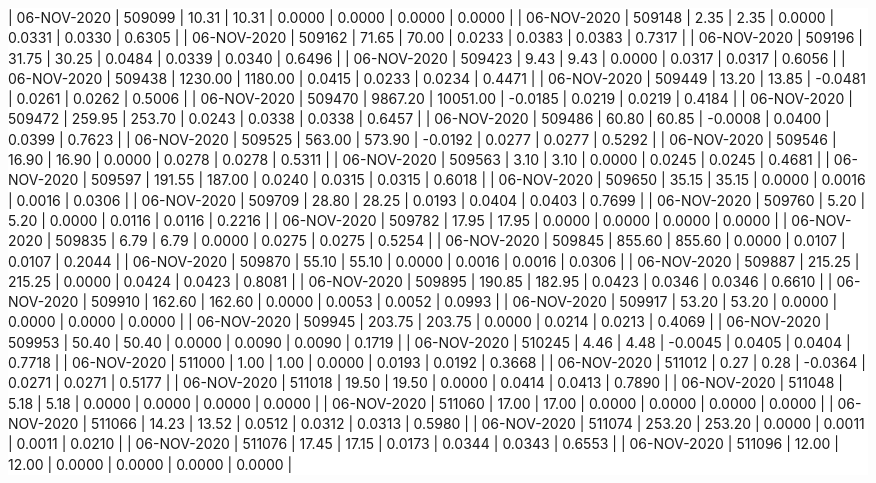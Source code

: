 | 06-NOV-2020 | 509099 | 10.31 | 10.31 | 0.0000 | 0.0000 | 0.0000 | 0.0000 |
| 06-NOV-2020 | 509148 | 2.35 | 2.35 | 0.0000 | 0.0331 | 0.0330 | 0.6305 |
| 06-NOV-2020 | 509162 | 71.65 | 70.00 | 0.0233 | 0.0383 | 0.0383 | 0.7317 |
| 06-NOV-2020 | 509196 | 31.75 | 30.25 | 0.0484 | 0.0339 | 0.0340 | 0.6496 |
| 06-NOV-2020 | 509423 | 9.43 | 9.43 | 0.0000 | 0.0317 | 0.0317 | 0.6056 |
| 06-NOV-2020 | 509438 | 1230.00 | 1180.00 | 0.0415 | 0.0233 | 0.0234 | 0.4471 |
| 06-NOV-2020 | 509449 | 13.20 | 13.85 | -0.0481 | 0.0261 | 0.0262 | 0.5006 |
| 06-NOV-2020 | 509470 | 9867.20 | 10051.00 | -0.0185 | 0.0219 | 0.0219 | 0.4184 |
| 06-NOV-2020 | 509472 | 259.95 | 253.70 | 0.0243 | 0.0338 | 0.0338 | 0.6457 |
| 06-NOV-2020 | 509486 | 60.80 | 60.85 | -0.0008 | 0.0400 | 0.0399 | 0.7623 |
| 06-NOV-2020 | 509525 | 563.00 | 573.90 | -0.0192 | 0.0277 | 0.0277 | 0.5292 |
| 06-NOV-2020 | 509546 | 16.90 | 16.90 | 0.0000 | 0.0278 | 0.0278 | 0.5311 |
| 06-NOV-2020 | 509563 | 3.10 | 3.10 | 0.0000 | 0.0245 | 0.0245 | 0.4681 |
| 06-NOV-2020 | 509597 | 191.55 | 187.00 | 0.0240 | 0.0315 | 0.0315 | 0.6018 |
| 06-NOV-2020 | 509650 | 35.15 | 35.15 | 0.0000 | 0.0016 | 0.0016 | 0.0306 |
| 06-NOV-2020 | 509709 | 28.80 | 28.25 | 0.0193 | 0.0404 | 0.0403 | 0.7699 |
| 06-NOV-2020 | 509760 | 5.20 | 5.20 | 0.0000 | 0.0116 | 0.0116 | 0.2216 |
| 06-NOV-2020 | 509782 | 17.95 | 17.95 | 0.0000 | 0.0000 | 0.0000 | 0.0000 |
| 06-NOV-2020 | 509835 | 6.79 | 6.79 | 0.0000 | 0.0275 | 0.0275 | 0.5254 |
| 06-NOV-2020 | 509845 | 855.60 | 855.60 | 0.0000 | 0.0107 | 0.0107 | 0.2044 |
| 06-NOV-2020 | 509870 | 55.10 | 55.10 | 0.0000 | 0.0016 | 0.0016 | 0.0306 |
| 06-NOV-2020 | 509887 | 215.25 | 215.25 | 0.0000 | 0.0424 | 0.0423 | 0.8081 |
| 06-NOV-2020 | 509895 | 190.85 | 182.95 | 0.0423 | 0.0346 | 0.0346 | 0.6610 |
| 06-NOV-2020 | 509910 | 162.60 | 162.60 | 0.0000 | 0.0053 | 0.0052 | 0.0993 |
| 06-NOV-2020 | 509917 | 53.20 | 53.20 | 0.0000 | 0.0000 | 0.0000 | 0.0000 |
| 06-NOV-2020 | 509945 | 203.75 | 203.75 | 0.0000 | 0.0214 | 0.0213 | 0.4069 |
| 06-NOV-2020 | 509953 | 50.40 | 50.40 | 0.0000 | 0.0090 | 0.0090 | 0.1719 |
| 06-NOV-2020 | 510245 | 4.46 | 4.48 | -0.0045 | 0.0405 | 0.0404 | 0.7718 |
| 06-NOV-2020 | 511000 | 1.00 | 1.00 | 0.0000 | 0.0193 | 0.0192 | 0.3668 |
| 06-NOV-2020 | 511012 | 0.27 | 0.28 | -0.0364 | 0.0271 | 0.0271 | 0.5177 |
| 06-NOV-2020 | 511018 | 19.50 | 19.50 | 0.0000 | 0.0414 | 0.0413 | 0.7890 |
| 06-NOV-2020 | 511048 | 5.18 | 5.18 | 0.0000 | 0.0000 | 0.0000 | 0.0000 |
| 06-NOV-2020 | 511060 | 17.00 | 17.00 | 0.0000 | 0.0000 | 0.0000 | 0.0000 |
| 06-NOV-2020 | 511066 | 14.23 | 13.52 | 0.0512 | 0.0312 | 0.0313 | 0.5980 |
| 06-NOV-2020 | 511074 | 253.20 | 253.20 | 0.0000 | 0.0011 | 0.0011 | 0.0210 |
| 06-NOV-2020 | 511076 | 17.45 | 17.15 | 0.0173 | 0.0344 | 0.0343 | 0.6553 |
| 06-NOV-2020 | 511096 | 12.00 | 12.00 | 0.0000 | 0.0000 | 0.0000 | 0.0000 |